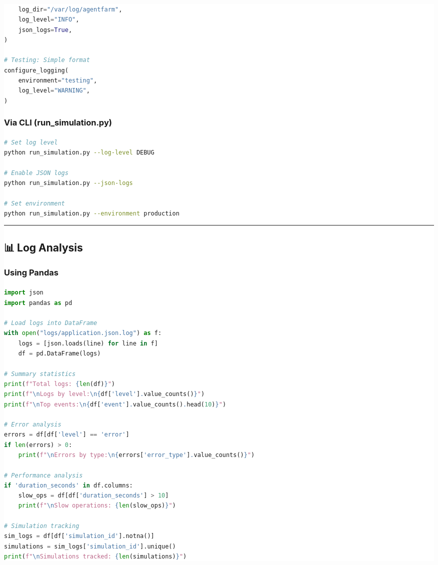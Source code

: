 ```python
    log_dir="/var/log/agentfarm",
    log_level="INFO",
    json_logs=True,
)

# Testing: Simple format
configure_logging(
    environment="testing",
    log_level="WARNING",
)
```

### Via CLI (run_simulation.py)

```bash
# Set log level
python run_simulation.py --log-level DEBUG

# Enable JSON logs
python run_simulation.py --json-logs

# Set environment
python run_simulation.py --environment production
```

---

## 📊 Log Analysis

### Using Pandas

```python
import json
import pandas as pd

# Load logs into DataFrame
with open("logs/application.json.log") as f:
    logs = [json.loads(line) for line in f]
    df = pd.DataFrame(logs)

# Summary statistics
print(f"Total logs: {len(df)}")
print(f"\nLogs by level:\n{df['level'].value_counts()}")
print(f"\nTop events:\n{df['event'].value_counts().head(10)}")

# Error analysis
errors = df[df['level'] == 'error']
if len(errors) > 0:
    print(f"\nErrors by type:\n{errors['error_type'].value_counts()}")

# Performance analysis
if 'duration_seconds' in df.columns:
    slow_ops = df[df['duration_seconds'] > 10]
    print(f"\nSlow operations: {len(slow_ops)}")

# Simulation tracking
sim_logs = df[df['simulation_id'].notna()]
simulations = sim_logs['simulation_id'].unique()
print(f"\nSimulations tracked: {len(simulations)}")
```
